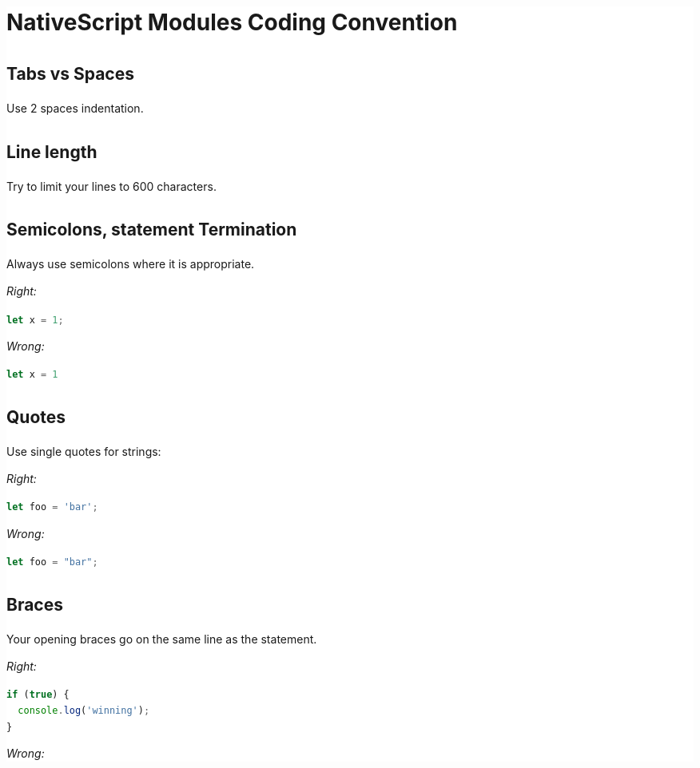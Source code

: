 # NativeScript Modules Coding Convention

## Tabs vs Spaces

Use 2 spaces indentation.

## Line length

Try to limit your lines to 600 characters.

## Semicolons, statement Termination

Always use semicolons where it is appropriate.

*Right:*

```TypeScript
let x = 1;
```

*Wrong:*

```TypeScript
let x = 1
```

## Quotes

Use single quotes for strings:

*Right:*

```TypeScript
let foo = 'bar';
```

*Wrong:*

```TypeScript
let foo = "bar";
```

## Braces

Your opening braces go on the same line as the statement.

*Right:*

```TypeScript
if (true) {
  console.log('winning');
}
```

*Wrong:*

